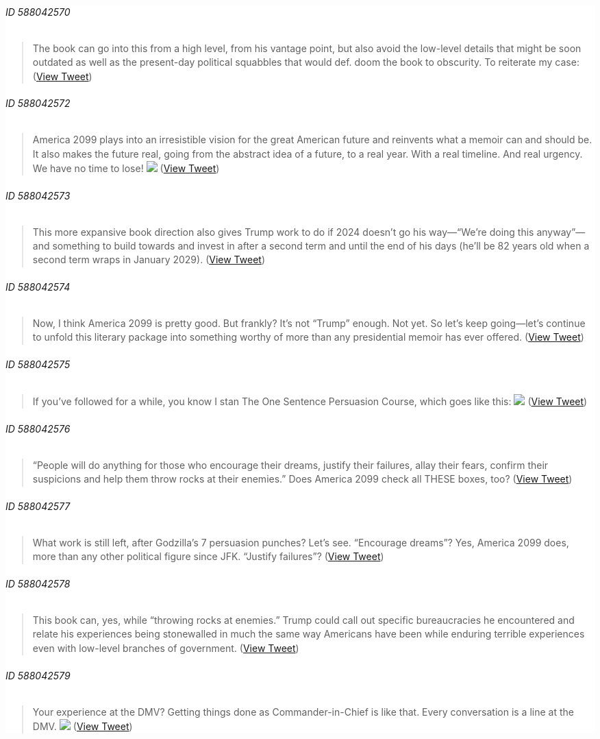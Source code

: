 ###### ID 588042570
> The book can go into this from a high level, from his vantage point, but also avoid the low-level details that might be soon outdated as well as the present-day political squabbles that would def. doom the book to obscurity.
> To reiterate my case: ([View Tweet](https://twitter.com/JoshuaLisec/status/1685991223520100353))
    
###### ID 588042572
> America 2099 plays into an irresistible vision for the great American future and reinvents what a memoir can and should be. It also makes the future real, going from the abstract idea of a future, to a real year. With a real timeline. And real urgency. We have no time to lose! 
> ![](https://pbs.twimg.com/media/F2XYFsNXQAAXH7P.jpg) ([View Tweet](https://twitter.com/JoshuaLisec/status/1685991232139358208))
    
###### ID 588042573
> This more expansive book direction also gives Trump work to do if 2024 doesn’t go his way—“We’re doing this anyway”—and something to build towards and invest in after a second term and until the end of his days (he’ll be 82 years old when a second term wraps in January 2029). ([View Tweet](https://twitter.com/JoshuaLisec/status/1685991234928562176))
    
###### ID 588042574
> Now, I think America 2099 is pretty good.
> But frankly?
> It’s not “Trump” enough. Not yet.
> So let’s keep going—let’s continue to unfold this literary package into something worthy of more than any presidential memoir has ever offered. ([View Tweet](https://twitter.com/JoshuaLisec/status/1685991237709352960))
    
###### ID 588042575
> If you’ve followed for a while, you know I stan The One Sentence Persuasion Course, which goes like this: 
> ![](https://pbs.twimg.com/media/F2XYGdAWUAANKtJ.png) ([View Tweet](https://twitter.com/JoshuaLisec/status/1685991243245903872))
    
###### ID 588042576
> “People will do anything for those who encourage their dreams, justify their failures, allay their fears, confirm their suspicions and help them throw rocks at their enemies.”
> Does America 2099 check all THESE boxes, too? ([View Tweet](https://twitter.com/JoshuaLisec/status/1685991245758287872))
    
###### ID 588042577
> What work is still left, after Godzilla’s 7 persuasion punches?
> Let’s see. “Encourage dreams”? Yes, America 2099 does, more than any other political figure since JFK.
> “Justify failures”? ([View Tweet](https://twitter.com/JoshuaLisec/status/1685991247977078784))
    
###### ID 588042578
> This book can, yes, while “throwing rocks at enemies.” Trump could call out specific bureaucracies he encountered and relate his experiences being stonewalled in much the same way Americans have been while enduring terrible experiences even with low-level branches of government. ([View Tweet](https://twitter.com/JoshuaLisec/status/1685991249902260224))
    
###### ID 588042579
> Your experience at the DMV? Getting things done as Commander-in-Chief is like that. Every conversation is a line at the DMV. 
> ![](https://pbs.twimg.com/media/F2XYHLyXUAAYnGC.jpg) ([View Tweet](https://twitter.com/JoshuaLisec/status/1685991256474697729))
    